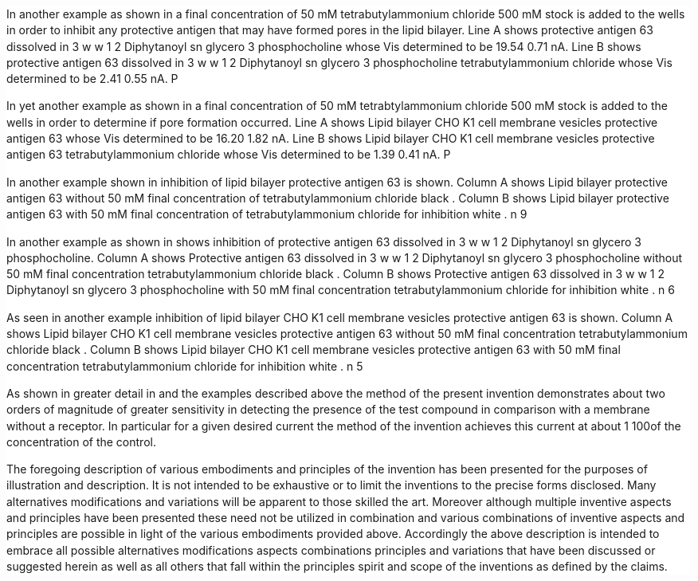 In another example as shown in a final concentration of 50 mM tetrabutylammonium chloride 500 mM stock is added to the wells in order to inhibit any protective antigen that may have formed pores in the lipid bilayer. Line A shows protective antigen 63 dissolved in 3 w w 1 2 Diphytanoyl sn glycero 3 phosphocholine whose Vis determined to be 19.54 0.71 nA. Line B shows protective antigen 63 dissolved in 3 w w 1 2 Diphytanoyl sn glycero 3 phosphocholine tetrabutylammonium chloride whose Vis determined to be 2.41 0.55 nA. P

In yet another example as shown in a final concentration of 50 mM tetrabtylammonium chloride 500 mM stock is added to the wells in order to determine if pore formation occurred. Line A shows Lipid bilayer CHO K1 cell membrane vesicles protective antigen 63 whose Vis determined to be 16.20 1.82 nA. Line B shows Lipid bilayer CHO K1 cell membrane vesicles protective antigen 63 tetrabutylammonium chloride whose Vis determined to be 1.39 0.41 nA. P

In another example shown in inhibition of lipid bilayer protective antigen 63 is shown. Column A shows Lipid bilayer protective antigen 63 without 50 mM final concentration of tetrabutylammonium chloride black . Column B shows Lipid bilayer protective antigen 63 with 50 mM final concentration of tetrabutylammonium chloride for inhibition white . n 9 

In another example as shown in shows inhibition of protective antigen 63 dissolved in 3 w w 1 2 Diphytanoyl sn glycero 3 phosphocholine. Column A shows Protective antigen 63 dissolved in 3 w w 1 2 Diphytanoyl sn glycero 3 phosphocholine without 50 mM final concentration tetrabutylammonium chloride black . Column B shows Protective antigen 63 dissolved in 3 w w 1 2 Diphytanoyl sn glycero 3 phosphocholine with 50 mM final concentration tetrabutylammonium chloride for inhibition white . n 6 

As seen in another example inhibition of lipid bilayer CHO K1 cell membrane vesicles protective antigen 63 is shown. Column A shows Lipid bilayer CHO K1 cell membrane vesicles protective antigen 63 without 50 mM final concentration tetrabutylammonium chloride black . Column B shows Lipid bilayer CHO K1 cell membrane vesicles protective antigen 63 with 50 mM final concentration tetrabutylammonium chloride for inhibition white . n 5 

As shown in greater detail in and the examples described above the method of the present invention demonstrates about two orders of magnitude of greater sensitivity in detecting the presence of the test compound in comparison with a membrane without a receptor. In particular for a given desired current the method of the invention achieves this current at about 1 100of the concentration of the control.

The foregoing description of various embodiments and principles of the invention has been presented for the purposes of illustration and description. It is not intended to be exhaustive or to limit the inventions to the precise forms disclosed. Many alternatives modifications and variations will be apparent to those skilled the art. Moreover although multiple inventive aspects and principles have been presented these need not be utilized in combination and various combinations of inventive aspects and principles are possible in light of the various embodiments provided above. Accordingly the above description is intended to embrace all possible alternatives modifications aspects combinations principles and variations that have been discussed or suggested herein as well as all others that fall within the principles spirit and scope of the inventions as defined by the claims.

